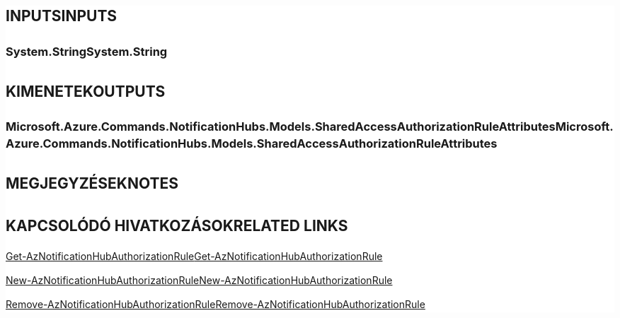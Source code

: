 ## <span data-ttu-id="de493-158">INPUTS</span><span class="sxs-lookup"><span data-stu-id="de493-158">INPUTS</span></span>

### <span data-ttu-id="de493-159">System.String</span><span class="sxs-lookup"><span data-stu-id="de493-159">System.String</span></span>

## <span data-ttu-id="de493-160">KIMENETEK</span><span class="sxs-lookup"><span data-stu-id="de493-160">OUTPUTS</span></span>

### <span data-ttu-id="de493-161">Microsoft.Azure.Commands.NotificationHubs.Models.SharedAccessAuthorizationRuleAttributes</span><span class="sxs-lookup"><span data-stu-id="de493-161">Microsoft.Azure.Commands.NotificationHubs.Models.SharedAccessAuthorizationRuleAttributes</span></span>

## <span data-ttu-id="de493-162">MEGJEGYZÉSEK</span><span class="sxs-lookup"><span data-stu-id="de493-162">NOTES</span></span>

## <span data-ttu-id="de493-163">KAPCSOLÓDÓ HIVATKOZÁSOK</span><span class="sxs-lookup"><span data-stu-id="de493-163">RELATED LINKS</span></span>

[<span data-ttu-id="de493-164">Get-AzNotificationHubAuthorizationRule</span><span class="sxs-lookup"><span data-stu-id="de493-164">Get-AzNotificationHubAuthorizationRule</span></span>](./Get-AzNotificationHubAuthorizationRule.md)

[<span data-ttu-id="de493-165">New-AzNotificationHubAuthorizationRule</span><span class="sxs-lookup"><span data-stu-id="de493-165">New-AzNotificationHubAuthorizationRule</span></span>](./New-AzNotificationHubAuthorizationRule.md)

[<span data-ttu-id="de493-166">Remove-AzNotificationHubAuthorizationRule</span><span class="sxs-lookup"><span data-stu-id="de493-166">Remove-AzNotificationHubAuthorizationRule</span></span>](./Remove-AzNotificationHubAuthorizationRule.md)



